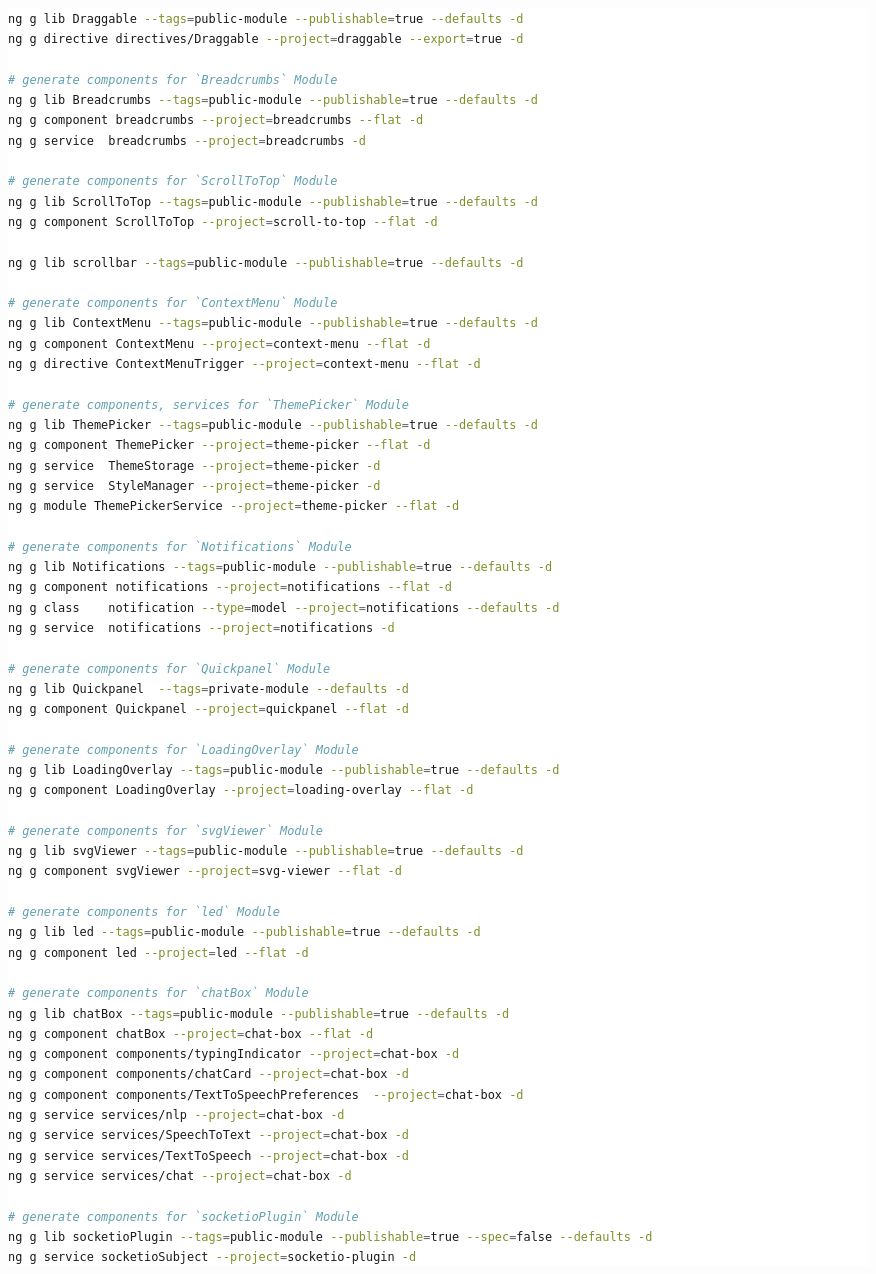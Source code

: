 ```bash
ng g lib Draggable --tags=public-module --publishable=true --defaults -d
ng g directive directives/Draggable --project=draggable --export=true -d

# generate components for `Breadcrumbs` Module
ng g lib Breadcrumbs --tags=public-module --publishable=true --defaults -d
ng g component breadcrumbs --project=breadcrumbs --flat -d
ng g service  breadcrumbs --project=breadcrumbs -d

# generate components for `ScrollToTop` Module
ng g lib ScrollToTop --tags=public-module --publishable=true --defaults -d
ng g component ScrollToTop --project=scroll-to-top --flat -d

ng g lib scrollbar --tags=public-module --publishable=true --defaults -d

# generate components for `ContextMenu` Module
ng g lib ContextMenu --tags=public-module --publishable=true --defaults -d
ng g component ContextMenu --project=context-menu --flat -d
ng g directive ContextMenuTrigger --project=context-menu --flat -d

# generate components, services for `ThemePicker` Module
ng g lib ThemePicker --tags=public-module --publishable=true --defaults -d
ng g component ThemePicker --project=theme-picker --flat -d
ng g service  ThemeStorage --project=theme-picker -d
ng g service  StyleManager --project=theme-picker -d
ng g module ThemePickerService --project=theme-picker --flat -d

# generate components for `Notifications` Module
ng g lib Notifications --tags=public-module --publishable=true --defaults -d
ng g component notifications --project=notifications --flat -d
ng g class    notification --type=model --project=notifications --defaults -d
ng g service  notifications --project=notifications -d

# generate components for `Quickpanel` Module
ng g lib Quickpanel  --tags=private-module --defaults -d
ng g component Quickpanel --project=quickpanel --flat -d

# generate components for `LoadingOverlay` Module
ng g lib LoadingOverlay --tags=public-module --publishable=true --defaults -d
ng g component LoadingOverlay --project=loading-overlay --flat -d

# generate components for `svgViewer` Module
ng g lib svgViewer --tags=public-module --publishable=true --defaults -d
ng g component svgViewer --project=svg-viewer --flat -d

# generate components for `led` Module
ng g lib led --tags=public-module --publishable=true --defaults -d
ng g component led --project=led --flat -d

# generate components for `chatBox` Module
ng g lib chatBox --tags=public-module --publishable=true --defaults -d
ng g component chatBox --project=chat-box --flat -d
ng g component components/typingIndicator --project=chat-box -d
ng g component components/chatCard --project=chat-box -d
ng g component components/TextToSpeechPreferences  --project=chat-box -d
ng g service services/nlp --project=chat-box -d
ng g service services/SpeechToText --project=chat-box -d
ng g service services/TextToSpeech --project=chat-box -d
ng g service services/chat --project=chat-box -d

# generate components for `socketioPlugin` Module
ng g lib socketioPlugin --tags=public-module --publishable=true --spec=false --defaults -d
ng g service socketioSubject --project=socketio-plugin -d

```
